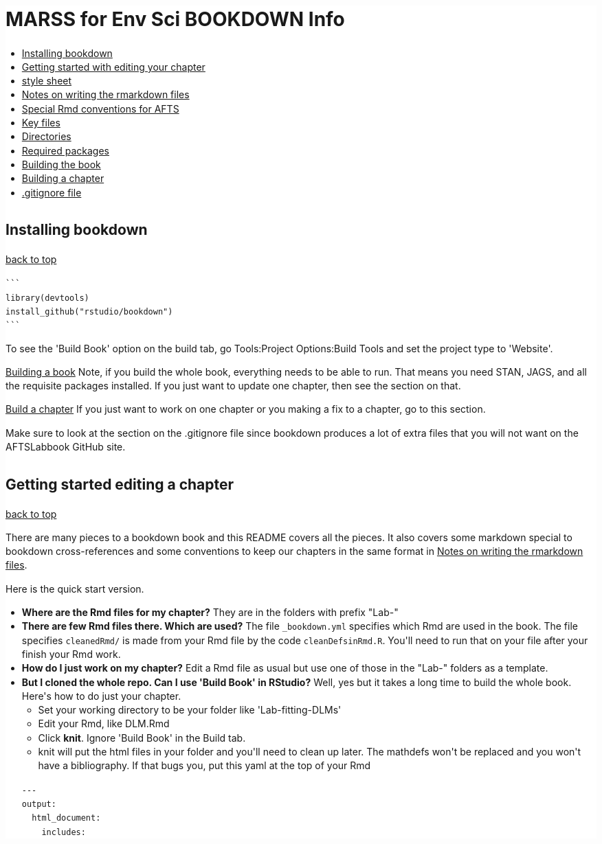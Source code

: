 # MARSS for Env Sci BOOKDOWN Info

* [Installing bookdown](#installing-bookdown)
* [Getting started with editing your chapter](#getting-started)
* [style sheet](#style-sheet)
* [Notes on writing the rmarkdown files](#writing-the-rmarkdown-files)
* [Special Rmd conventions for AFTS](#special-conventions)
* [Key files](#key-files)
* [Directories](#directories)
* [Required packages](#required-packages)
* [Building the book](#build-the-book)
* [Building a chapter](#build-a-chapter)
* [.gitignore file](#gitignore-file)



## Installing bookdown
[back to top](#installing-bookdown)

    ```
    library(devtools)
    install_github("rstudio/bookdown")
    ```

To see the 'Build Book' option on the build tab, go Tools:Project Options:Build Tools and set the project type to 'Website'.  

[Building a book](#build-the-book) Note, if you build the whole book, everything needs to be able to run.  That means you need STAN, JAGS, and all the requisite packages installed.  If you just want to update one chapter, then see the section on that.

[Build a chapter](#build-a-chapter) If you just want to work on one chapter or you making a fix to a chapter, go to this section.

Make sure to look at the section on the .gitignore file since bookdown produces a lot of extra files that you will not want on the AFTSLabbook GitHub site.

## Getting started editing a chapter
[back to top](#afts-labbook-info)

There are many pieces to a bookdown book and this README covers all the pieces.  It also covers some markdown special to bookdown cross-references and some conventions to keep our chapters in the same format in [Notes on writing the rmarkdown files](#writing-the-rmarkdown-files).

Here is the quick start version.

* **Where are the Rmd files for my chapter?**  They are in the folders with prefix "Lab-"
* **There are few Rmd files there.  Which are used?** The file ``_bookdown.yml`` specifies which Rmd are used in the book.  The file specifies ``cleanedRmd/`` is made from your Rmd file by the code ``cleanDefsinRmd.R``.  You'll need to run that on your file after your finish your Rmd work.
* **How do I just work on my chapter?** Edit a Rmd file as usual but use one of those in the "Lab-" folders as a template.
* **But I cloned the whole repo.  Can I use 'Build Book' in RStudio?**  Well, yes but it takes a long time to build the whole book.  Here's how to do just your chapter.  
    * Set your working directory to be your folder like 'Lab-fitting-DLMs'
    * Edit your Rmd, like DLM.Rmd
    * Click **knit**.  Ignore 'Build Book' in the Build tab.  
    * knit will put the html files in your folder and you'll need to clean up later.  The mathdefs won't be replaced and you won't have a bibliography.  If that bugs you, put this yaml at the top of your Rmd
    ```
    ---
    output: 
      html_document:
        includes: